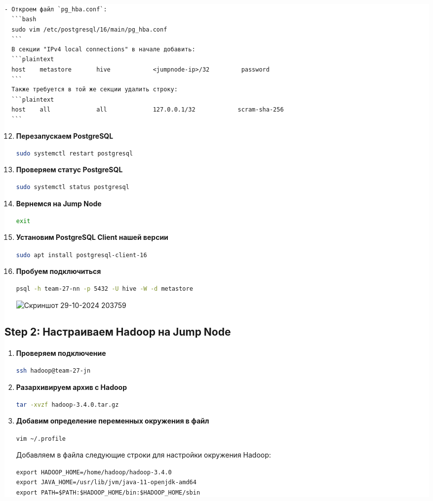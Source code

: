     - Откроем файл `pg_hba.conf`:
      ```bash
      sudo vim /etc/postgresql/16/main/pg_hba.conf
      ```
      В секции "IPv4 local connections" в начале добавить:
      ```plaintext
      host    metastore       hive            <jumpnode-ip>/32         password
      ```
      Также требуется в той же секции удалить строку:
      ```plaintext
      host    all             all             127.0.0.1/32            scram-sha-256
      ```

12. **Перезапускаем PostgreSQL**
    ```bash
    sudo systemctl restart postgresql
    ```

13. **Проверяем статус PostgreSQL**
    ```bash
    sudo systemctl status postgresql
    ```

14. **Вернемся на Jump Node**
    ```bash
    exit
    ```

15. **Установим PostgreSQL Client нашей версии**
    ```bash
    sudo apt install postgresql-client-16
    ```

16. **Пробуем подключиться**
    ```bash
    psql -h team-27-nn -p 5432 -U hive -W -d metastore
    ```
    ![Скриншот 29-10-2024 203759](https://github.com/user-attachments/assets/dc6e16eb-159e-4246-bddc-49d4a95b002d)


## Step 2: Настраиваем Hadoop на Jump Node

1. **Проверяем подключение**
   ```bash
   ssh hadoop@team-27-jn
   ```
2. **Разархивируем архив с Hadoop**
   ```bash
   tar -xvzf hadoop-3.4.0.tar.gz
   ```

3. **Добавим определение переменных окружения в файл**
   ```bash
   vim ~/.profile
   ```
   Добавляем в файла следующие строки для настройки окружения Hadoop:
   ```plaintext
   export HADOOP_HOME=/home/hadoop/hadoop-3.4.0
   export JAVA_HOME=/usr/lib/jvm/java-11-openjdk-amd64
   export PATH=$PATH:$HADOOP_HOME/bin:$HADOOP_HOME/sbin
   ```

